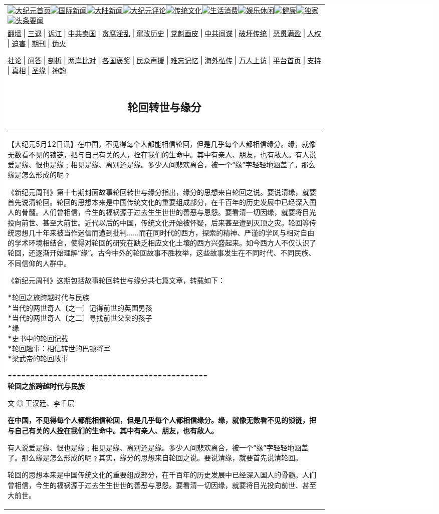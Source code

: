 <a name="1" id="1" target="_blank"></a><span id="1"></span>
<table align=center border="0"><tr><td colspan="2" VALIGN=TOP><a href="https://github.com/19920513/djy/blob/master/gb/nf1351518.md#1"><img src="https://raw.githubusercontent.com/19920513/www/master/t/djy/1.jpg" title="大纪元首页" alt="大纪元首页"></a><a href="https://github.com/19920513/djy/blob/master/gb/n24hr.md#1"><img src="https://raw.githubusercontent.com/19920513/www/master/t/djy/3.jpg" title="国际新闻" alt="国际新闻"></a><a href="https://github.com/19920513/djy/blob/master/gb/nsc413.md#1"><img src="https://raw.githubusercontent.com/19920513/www/master/t/djy/4.jpg" title="大陆新闻" alt="大陆新闻"></a><a href="https://github.com/19920513/djy/blob/master/gb/news392.md#1"><img src="https://raw.githubusercontent.com/19920513/www/master/t/djy/5.jpg" title="大纪元评论" alt="大纪元评论"></a><a href="https://github.com/19920513/djy/blob/master/gb/news2007.md#1"><img src="https://raw.githubusercontent.com/19920513/www/master/t/djy/6.jpg" title="传统文化" alt="传统文化"></a><a href="https://github.com/19920513/djy/blob/master/gb/news2008.md#1"><img src="https://raw.githubusercontent.com/19920513/www/master/t/djy/7.jpg" title="生活消费" alt="生活消费"></a><a href="https://github.com/19920513/djy/blob/master/gb/ncyule.md#1"><img src="https://raw.githubusercontent.com/19920513/www/master/t/djy/8.jpg" title="娱乐休闲" alt="娱乐休闲"></a><a href="https://github.com/19920513/djy/blob/master/gb/nsc1002.md#1"><img src="https://raw.githubusercontent.com/19920513/www/master/t/djy/9.jpg" title="健康" alt="健康"></a><a href="https://github.com/19920513/djy/blob/master/gb/nf6092.md#1"><img src="https://raw.githubusercontent.com/19920513/www/master/t/djy/10a.jpg" title="独家" alt="独家"></a><a href="https://github.com/19920513/djy/blob/master/gb/nf4514.md#1"><img src="https://raw.githubusercontent.com/19920513/www/master/t/djy/12a.jpg" title="头条要闻" alt="头条要闻"></a></td></tr>
<tr><td colspan="2" VALIGN=TOP><a target="_blank" href="https://github.com/19920513/www/blob/master/README.md?zsrh#1">翻墙</a> | <a target="_blank" href="https://github.com/19920513/djy/blob/master/gb/nf5657.md#1">三退</a> | <a target="_blank" href="https://github.com/19920513/djy/blob/master/gb/nf6124.md#1">诉江</a> | <a target="_blank" href="https://github.com/19920513/djy/blob/master/gb/nf1176117.md#1">中共卖国</a> | <a target="_blank" href="https://github.com/19920513/djy/blob/master/gb/nf5773.md#1">贪腐淫乱</a> | <a target="_blank" href="https://github.com/19920513/djy/blob/master/gb/nf1176115.md#1">窜改历史</a> | <a target="_blank" href="https://github.com/19920513/djy/blob/master/gb/nf1176107.md#1">党魁画皮</a> | <a target="_blank" href="https://github.com/19920513/djy/blob/master/gb/nf1320400.md#1">中共间谍</a> | <a target="_blank" href="https://github.com/19920513/djy/blob/master/gb/nf1176114.md#1">破坏传统</a> | <a target="_blank" href="https://github.com/19920513/ntdtv/blob/master/gb/prog447_1.md#1">恶贯满盈</a> | <a target="_blank" href="https://github.com/19920513/djy/blob/master/gb/ncid278.md#1">人权</a> | <a target="_blank" href="https://github.com/19920513/djy/blob/master/gb/nf1176111.md#1">迫害</a> | <a target="_blank" href="https://gitlab.com/szzdlab/mh-qikan/blob/master/README.md#1">期刊</a> | <a target="_blank" href="https://github.com/19920513/djy/blob/master/gb/nf5562.md#1">伪火</a></p><p><a target="_blank" href="https://github.com/19920513/djy/blob/master/gb/9p.md#1">社论</a> | <a target="_blank" href="https://github.com/19920513/djy/blob/master/gb/nf4378.md#1">问答</a> | <a target="_blank" href="https://github.com/19920513/djy/blob/master/gb/nf5792.md#1">剖析</a> | <a target="_blank" href="https://github.com/19920513/djy/blob/master/gb/nf5735.md#1">两岸比对</a> | <a target="_blank" href="https://github.com/19920513/djy/blob/master/gb/nf6119.md#1">各国褒奖</a> | <a target="_blank" href="https://github.com/19920513/djy/blob/master/gb/nf6120.md#1">民众声援</a> | <a target="_blank" href="https://github.com/19920513/djy/blob/master/gb/nf1188594.md#1">难忘记忆</a> | <a target="_blank" href="https://github.com/19920513/djy/blob/master/gb/nf3180.md#1">海外弘传</a> | <a target="_blank" href="https://github.com/19920513/djy/blob/master/gb/nf5410.md#1">万人上访</a> | <a target="_blank" href="https://github.com/19920513/www/blob/master/README.md?zsrh#1">平台首页</a> | <a target="_blank" href="https://github.com/19920513/djy/blob/master/gb/nf4386.md#1">支持</a> | <a target="_blank" href="https://github.com/19920513/djy/blob/master/gb/nf4389.md#1">真相</a> | <a target="_blank" href="https://github.com/19920513/djy/blob/master/gb/nf5790.md#1">圣缘</a> | <a target="_blank" href="https://github.com/19920513/djy/blob/master/gb/nf4786.md#1">神韵</a></td></tr>
<tr><td VALIGN=TOP width="626"><h2 align=center>轮回转世与缘分</h2>

<h6></h6>
<hr>
<p>【大纪元5月12日讯】在中国，不见得每个人都能相信轮回，但是几乎每个人都相信缘分。缘，就像无数看不见的锁链，把与自己有关的人，拴在我们的生命中。其中有亲人、朋友，也有敌人。有人说爱是缘、恨也是缘﹔相见是缘、离别还是缘。多少人间悲欢离合，被一个“缘”字轻轻地涵盖了。那么缘是怎么形成的呢﹖</p>
<p>《新纪元周刊》第十七期封面故事<ahref="https://github.com/19920513/djy/blob/master/gb/tag/%E8%BD%AE%E5%9B%9E%E8%BD%AC%E4%B8%96.md#1">轮回转世</a>与缘分指出，缘分的思想来自轮回之说。要说清缘，就要首先说清轮回。轮回的思想本来是中国传统文化的重要组成部分，在千百年的历史发展中已经深入国人的骨髓。人们曾相信，今生的福祸源于过去生生世世的善恶与恩怨。要看清一切因缘，就要将目光投向前世、甚至大前世。近代以后的中国，传统文化开始被怀疑，后来甚至遭到灭顶之灾。轮回等传统思想几十年来被当作迷信而遭到批判……而在同时代的西方，探索的精神、严谨的学风与相对自由的学术环境相结合，使得对轮回的研究在缺乏相应文化土壤的西方兴盛起来。如今西方人不仅认识了轮回，还逐渐开始理解“缘”。古今中外的轮回故事不胜枚举，这些故事发生在不同时代、不同民族、不同信仰的人群中。</p>
<p>《新纪元周刊》这期包括故事<ahref="https://github.com/19920513/djy/blob/master/gb/tag/%E8%BD%AE%E5%9B%9E%E8%BD%AC%E4%B8%96.md#1">轮回转世</a>与缘分共七篇文章，转载如下：</p>
<p>*轮回之旅跨越时代与民族<br />
*当代的两世奇人〔之一〕记得前世的英国男孩<br />
*当代的两世奇人〔之二〕寻找前世父亲的孩子<br />
*缘<br />
*史书中的轮回记载<br />
*轮回趣事：相信转世的巴顿将军<br />
*梁武帝的轮回故事</p>
<p>============================================<br />
<b>轮回之旅跨越时代与民族</b></p>
<p>文 ◎ 王汉廷、李千层</p>
<p><b>在中国，不见得每个人都能相信轮回，但是几乎每个人都相信缘分。缘，就像无数看不见的锁链，把与自己有关的人拴在我们的生命中。其中有亲人、朋友，也有敌人。</b></p>
<p>有人说爱是缘、恨也是缘﹔相见是缘、离别还是缘。多少人间悲欢离合，被一个“缘”字轻轻地涵盖了。那么缘是怎么形成的呢﹖其实，缘分的思想来自轮回之说。要说清缘，就要首先说清轮回。</p>
<p>轮回的思想本来是中国传统文化的重要组成部分，在千百年的历史发展中已经深入国人的骨髓。人们曾相信，今生的福祸源于过去生生世世的善恶与恩怨。要看清一切因缘，就要将目光投向前世、甚至大前世。</p>